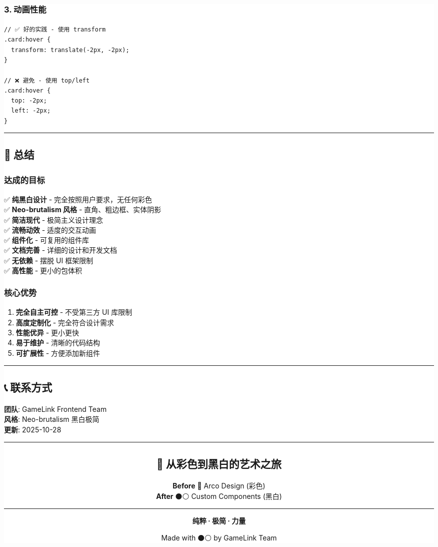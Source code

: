### 3. 动画性能

```less
// ✅ 好的实践 - 使用 transform
.card:hover {
  transform: translate(-2px, -2px);
}

// ❌ 避免 - 使用 top/left
.card:hover {
  top: -2px;
  left: -2px;
}
```

---

## 🎉 总结

### 达成的目标

✅ **纯黑白设计** - 完全按照用户要求，无任何彩色  
✅ **Neo-brutalism 风格** - 直角、粗边框、实体阴影  
✅ **简洁现代** - 极简主义设计理念  
✅ **流畅动效** - 适度的交互动画  
✅ **组件化** - 可复用的组件库  
✅ **文档完善** - 详细的设计和开发文档  
✅ **无依赖** - 摆脱 UI 框架限制  
✅ **高性能** - 更小的包体积

### 核心优势

1. **完全自主可控** - 不受第三方 UI 库限制
2. **高度定制化** - 完全符合设计需求
3. **性能优异** - 更小更快
4. **易于维护** - 清晰的代码结构
5. **可扩展性** - 方便添加新组件

---

## 📞 联系方式

**团队**: GameLink Frontend Team  
**风格**: Neo-brutalism 黑白极简  
**更新**: 2025-10-28

---

<div align="center">

## 🎨 从彩色到黑白的艺术之旅

**Before** 🌈 Arco Design (彩色)  
**After** ⚫⚪ Custom Components (黑白)

---

**纯粹 · 极简 · 力量**

Made with ⚫⚪ by GameLink Team

</div>
